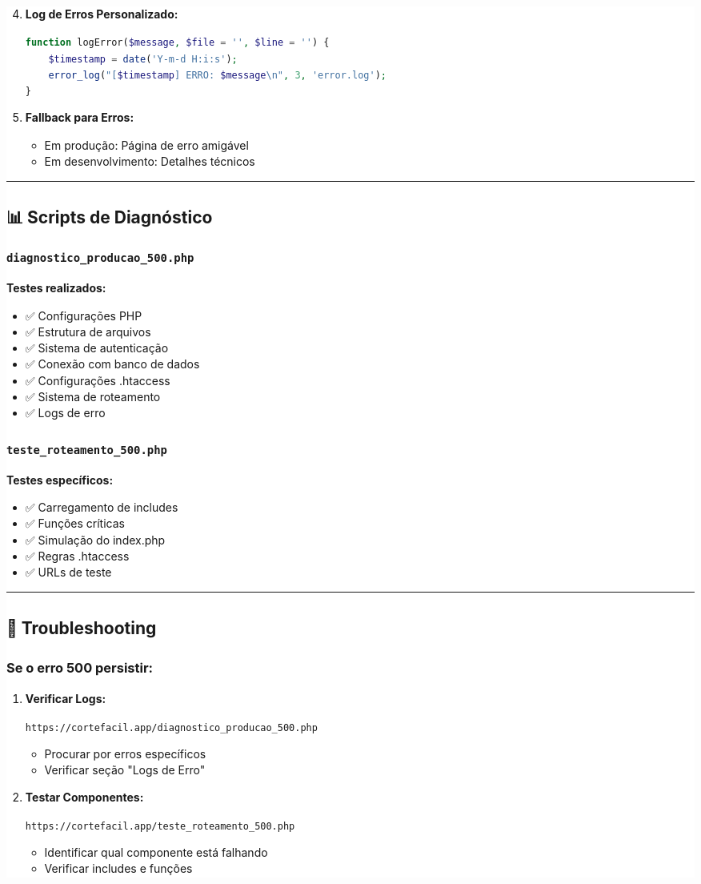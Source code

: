 4. **Log de Erros Personalizado:**
   ```php
   function logError($message, $file = '', $line = '') {
       $timestamp = date('Y-m-d H:i:s');
       error_log("[$timestamp] ERRO: $message\n", 3, 'error.log');
   }
   ```

5. **Fallback para Erros:**
   - Em produção: Página de erro amigável
   - Em desenvolvimento: Detalhes técnicos

---

## 📊 Scripts de Diagnóstico

### `diagnostico_producao_500.php`

**Testes realizados:**
- ✅ Configurações PHP
- ✅ Estrutura de arquivos
- ✅ Sistema de autenticação
- ✅ Conexão com banco de dados
- ✅ Configurações .htaccess
- ✅ Sistema de roteamento
- ✅ Logs de erro

### `teste_roteamento_500.php`

**Testes específicos:**
- ✅ Carregamento de includes
- ✅ Funções críticas
- ✅ Simulação do index.php
- ✅ Regras .htaccess
- ✅ URLs de teste

---

## 🚨 Troubleshooting

### Se o erro 500 persistir:

1. **Verificar Logs:**
   ```
   https://cortefacil.app/diagnostico_producao_500.php
   ```
   - Procurar por erros específicos
   - Verificar seção "Logs de Erro"

2. **Testar Componentes:**
   ```
   https://cortefacil.app/teste_roteamento_500.php
   ```
   - Identificar qual componente está falhando
   - Verificar includes e funções
